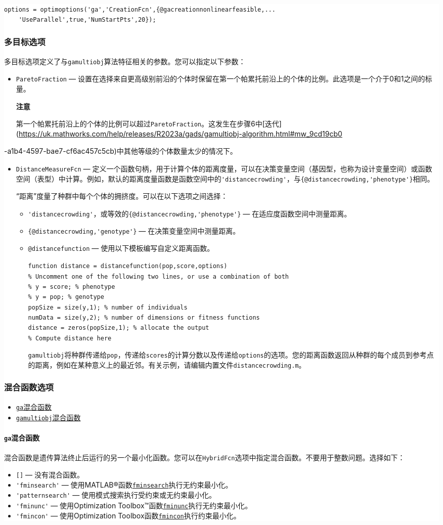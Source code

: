 ```
options = optimoptions('ga','CreationFcn',{@gacreationnonlinearfeasible,...
    'UseParallel',true,'NumStartPts',20});
```

### 多目标选项

多目标选项定义了与`gamultiobj`算法特征相关的参数。您可以指定以下参数：

- `ParetoFraction` — 设置在选择来自更高级别前沿的个体时保留在第一个帕累托前沿上的个体的比例。此选项是一个介于0和1之间的标量。

  

  **注意**

  第一个帕累托前沿上的个体的比例可以超过`ParetoFraction`。这发生在步骤6中[迭代](https://uk.mathworks.com/help/releases/R2023a/gads/gamultiobj-algorithm.html#mw_9cd19cb0

-a1b4-4597-bae7-cf6ac457c5cb)中其他等级的个体数量太少的情况下。

- `DistanceMeasureFcn` — 定义一个函数句柄，用于计算个体的距离度量，可以在决策变量空间（基因型，也称为设计变量空间）或函数空间（表型）中计算。例如，默认的距离度量函数是函数空间中的`'distancecrowding'`，与`{@distancecrowding,'phenotype'}`相同。

  “距离”度量了种群中每个个体的拥挤度。可以在以下选项之间选择：

  - `'distancecrowding'`，或等效的`{@distancecrowding,'phenotype'}` — 在适应度函数空间中测量距离。

  - `{@distancecrowding,'genotype'}` — 在决策变量空间中测量距离。

  - `@distancefunction` — 使用以下模板编写自定义距离函数。

    ```
    function distance = distancefunction(pop,score,options)
    % Uncomment one of the following two lines, or use a combination of both
    % y = score; % phenotype
    % y = pop; % genotype
    popSize = size(y,1); % number of individuals
    numData = size(y,2); % number of dimensions or fitness functions
    distance = zeros(popSize,1); % allocate the output
    % Compute distance here
    ```

    `gamultiobj`将种群传递给`pop`，传递给`scores`的计算分数以及传递给`options`的选项。您的距离函数返回从种群的每个成员到参考点的距离，例如在某种意义上的最近邻。有关示例，请编辑内置文件`distancecrowding.m`。



### 混合函数选项

- [`ga`混合函数](https://uk.mathworks.com/help/releases/R2023a/gads/genetic-algorithm-options.html#bu7fp_0)
- [`gamultiobj`混合函数](https://uk.mathworks.com/help/releases/R2023a/gads/genetic-algorithm-options.html#bu7fltk-1)

#### `ga`混合函数

混合函数是遗传算法终止后运行的另一个最小化函数。您可以在`HybridFcn`选项中指定混合函数。不要用于整数问题。选择如下：

- `[]` — 没有混合函数。
- `'fminsearch'` — 使用MATLAB®函数[`fminsearch`](https://uk.mathworks.com/help/releases/R2023a/matlab/ref/fminsearch.html)执行无约束最小化。
- `'patternsearch'` — 使用模式搜索执行受约束或无约束最小化。
- `'fminunc'` — 使用Optimization Toolbox™函数[`fminunc`](https://uk.mathworks.com/help/releases/R2023a/optim/ug/fminunc.html)执行无约束最小化。
- `'fmincon'` — 使用Optimization Toolbox函数[`fmincon`](https://uk.mathworks.com/help/releases/R2023a/optim/ug/fmincon.html)执行约束最小化。
